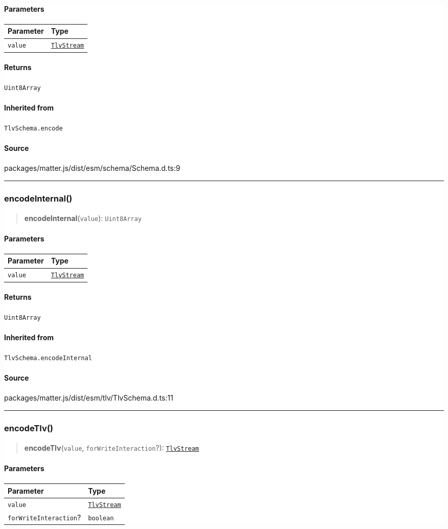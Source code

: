 #### Parameters

| Parameter | Type |
| :------ | :------ |
| `value` | [`TlvStream`](../README.md#tlvstream) |

#### Returns

`Uint8Array`

#### Inherited from

`TlvSchema.encode`

#### Source

packages/matter.js/dist/esm/schema/Schema.d.ts:9

***

### encodeInternal()

> **encodeInternal**(`value`): `Uint8Array`

#### Parameters

| Parameter | Type |
| :------ | :------ |
| `value` | [`TlvStream`](../README.md#tlvstream) |

#### Returns

`Uint8Array`

#### Inherited from

`TlvSchema.encodeInternal`

#### Source

packages/matter.js/dist/esm/tlv/TlvSchema.d.ts:11

***

### encodeTlv()

> **encodeTlv**(`value`, `forWriteInteraction`?): [`TlvStream`](../README.md#tlvstream)

#### Parameters

| Parameter | Type |
| :------ | :------ |
| `value` | [`TlvStream`](../README.md#tlvstream) |
| `forWriteInteraction`? | `boolean` |
